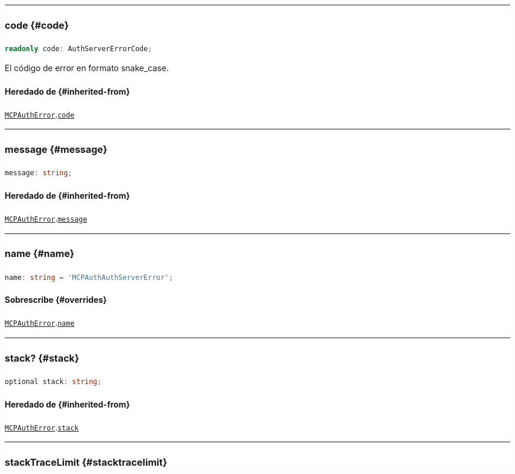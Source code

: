 ***

### code {#code}

```ts
readonly code: AuthServerErrorCode;
```

El código de error en formato snake_case.

#### Heredado de {#inherited-from}

[`MCPAuthError`](/references/js/classes/MCPAuthError.md).[`code`](/references/js/classes/MCPAuthError.md#code)

***

### message {#message}

```ts
message: string;
```

#### Heredado de {#inherited-from}

[`MCPAuthError`](/references/js/classes/MCPAuthError.md).[`message`](/references/js/classes/MCPAuthError.md#message)

***

### name {#name}

```ts
name: string = 'MCPAuthAuthServerError';
```

#### Sobrescribe {#overrides}

[`MCPAuthError`](/references/js/classes/MCPAuthError.md).[`name`](/references/js/classes/MCPAuthError.md#name)

***

### stack? {#stack}

```ts
optional stack: string;
```

#### Heredado de {#inherited-from}

[`MCPAuthError`](/references/js/classes/MCPAuthError.md).[`stack`](/references/js/classes/MCPAuthError.md#stack)

***

### stackTraceLimit {#stacktracelimit}
